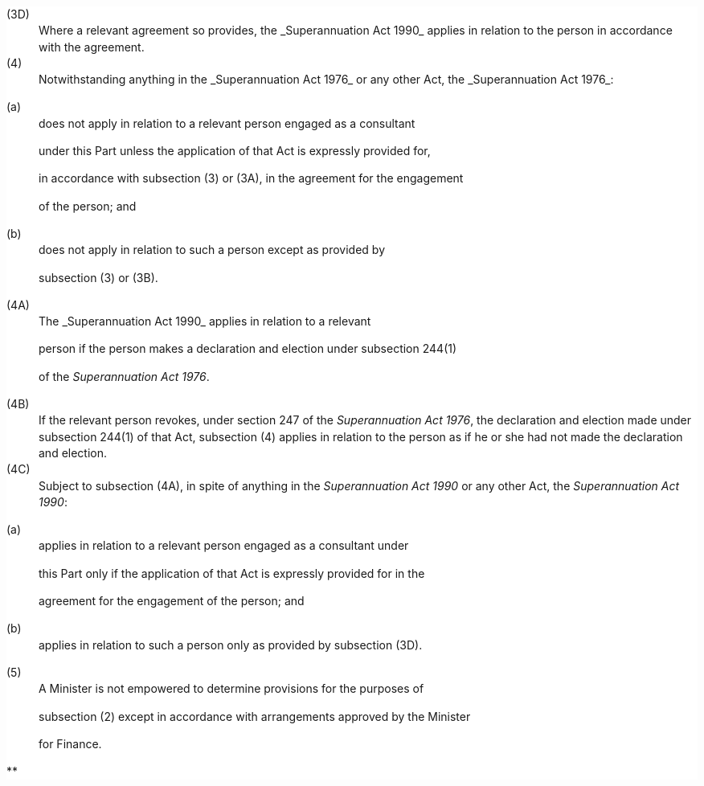 </dl></dl></dl>

<dl compact=""><dl compact="">

<dt>(3D)</dt><dd>Where a relevant agreement so provides, the _Superannuation Act 1990_ applies in relation to the person in accordance with the agreement.</dd> <dt>(4)</dt><dd>Notwithstanding anything in the _Superannuation Act 1976_ or any other Act, the _Superannuation Act 1976_: </dd> </dl></dl>

<dl compact=""><dl compact=""><dl compact="">

<dt>(a)</dt><dd>does not apply in relation to a relevant person engaged as a consultant

under this Part unless the application of that Act is expressly provided for,

in accordance with subsection (3) or (3A), in the agreement for the engagement

of the person; and</dd>

<dt>(b)</dt><dd>does not apply in relation to such a person except as provided by

subsection (3) or (3B).

</dd>

</dl></dl></dl>

<dl compact=""><dl compact="">

<dt>(4A)</dt><dd>The _Superannuation Act 1990_ applies in relation to a relevant

person if the person makes a declaration and election under subsection 244(1)

of the _Superannuation Act 1976_.</dd> <dt>(4B)</dt><dd>If the relevant person revokes, under section 247 of the _Superannuation Act 1976_, the declaration and election made under subsection 244(1) of that Act, subsection (4) applies in relation to the person as if he or she had not made the declaration and election.</dd> <dt>(4C)</dt><dd>Subject to subsection (4A), in spite of anything in the _Superannuation Act 1990_ or any other Act, the _Superannuation Act 1990_: </dd> </dl></dl>

<dl compact=""><dl compact=""><dl compact="">

<dt>(a)</dt><dd>applies in relation to a relevant person engaged as a consultant under

this Part only if the application of that Act is expressly provided for in the

agreement for the engagement of the person; and</dd>

<dt>(b)</dt><dd>applies in relation to such a person only as provided by subsection (3D).

</dd>

</dl></dl></dl>

<dl compact=""><dl compact="">

<dt>(5)</dt><dd>A Minister is not empowered to determine provisions for the purposes of

subsection (2) except in accordance with arrangements approved by the Minister

for Finance.

</dd> </dl></dl>

**
